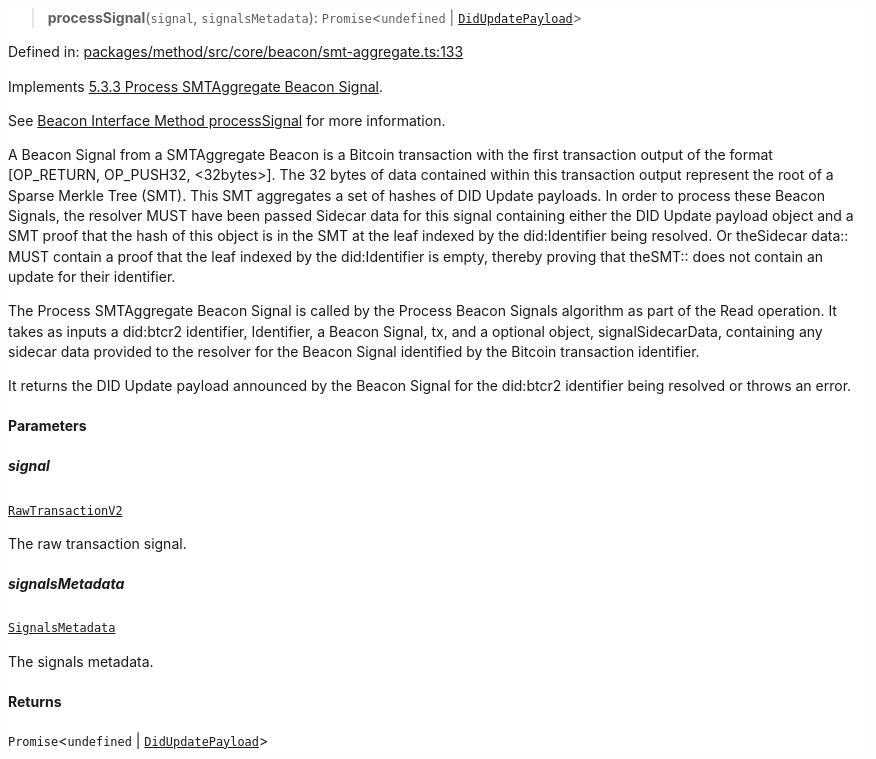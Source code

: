 > **processSignal**(`signal`, `signalsMetadata`): `Promise`&lt;`undefined` \| [`DidUpdatePayload`](../../common/interfaces/DidUpdatePayload.md)&gt;

Defined in: [packages/method/src/core/beacon/smt-aggregate.ts:133](https://github.com/dcdpr/did-btcr2-js/blob/c82bc5c69016e1146a0c52c6e6b21621f5abd6d4/packages/method/src/core/beacon/smt-aggregate.ts#L133)

Implements [5.3.3 Process SMTAggregate Beacon Signal](https://dcdpr.github.io/did-btcr2/#process-smtaggregate-beacon-signal).

See [Beacon Interface Method processSignal](Beacon.md#processsignal) for more information.

A Beacon Signal from a SMTAggregate Beacon is a Bitcoin transaction with the first transaction output of the format
[OP_RETURN, OP_PUSH32, \<32bytes\>]. The 32 bytes of data contained within this transaction output represent the root
of a Sparse Merkle Tree (SMT). This SMT aggregates a set of hashes of DID Update payloads. In order to process
these Beacon Signals, the resolver MUST have been passed Sidecar data for this signal containing either the DID
Update payload object and a SMT proof that the hash of this object is in the SMT at the leaf indexed by the
did:Identifier being resolved. Or theSidecar data:: MUST contain a proof that the leaf indexed by the
did:Identifier is empty, thereby proving that theSMT:: does not contain an update for their identifier.

The Process SMTAggregate Beacon Signal is called by the Process Beacon Signals algorithm as part of the Read
operation. It takes as inputs a did:btcr2 identifier, Identifier, a Beacon Signal, tx, and a optional object,
signalSidecarData, containing any sidecar data provided to the resolver for the Beacon Signal identified by the
Bitcoin transaction identifier.

It returns the DID Update payload announced by the Beacon Signal for the did:btcr2 identifier being resolved or
throws an error.

#### Parameters

##### signal

[`RawTransactionV2`](../../bitcoin/index.browser/interfaces/RawTransactionV2.md)

The raw transaction signal.

##### signalsMetadata

[`SignalsMetadata`](../type-aliases/SignalsMetadata.md)

The signals metadata.

#### Returns

`Promise`&lt;`undefined` \| [`DidUpdatePayload`](../../common/interfaces/DidUpdatePayload.md)&gt;
